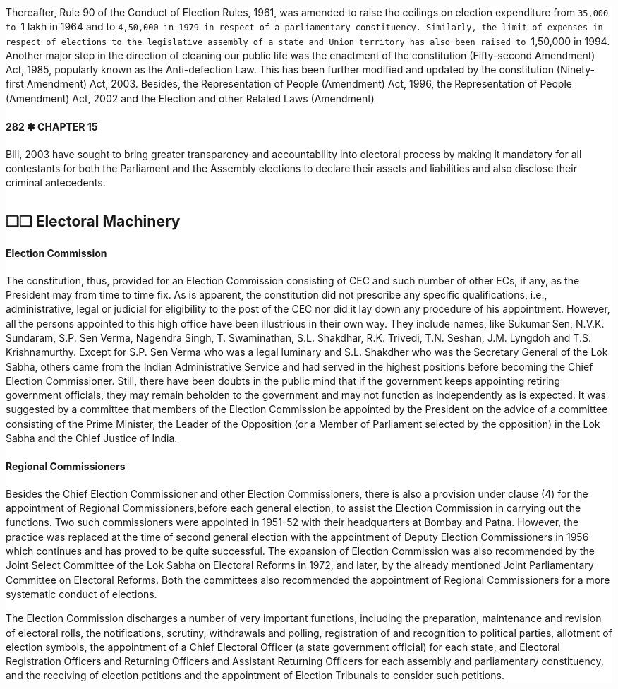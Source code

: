Thereafter, Rule 90 of the Conduct of Election Rules, 1961, was amended to raise the ceilings on election expenditure from `35,000 to `1 lakh in 1964 and to `4,50,000 in 1979 in respect of a parliamentary constituency. Similarly, the limit of expenses in respect of elections to the legislative assembly of a state and Union territory has also been raised to `1,50,000 in 1994. Another major step in the direction of cleaning our public life was the enactment of the constitution (Fifty-second Amendment) Act, 1985, popularly known as the Anti-defection Law. This has been further modified and updated by the constitution (Ninety-first Amendment) Act, 2003. Besides, the Representation of People (Amendment) Act, 1996, the Representation of People (Amendment) Act, 2002 and the Election and other Related Laws (Amendment)

#### **282** ✽ CHAPTER 15

Bill, 2003 have sought to bring greater transparency and accountability into electoral process by making it mandatory for all contestants for both the Parliament and the Assembly elections to declare their assets and liabilities and also disclose their criminal antecedents.

## ❑❑ **Electoral Machinery**

#### **Election Commission**

The constitution, thus, provided for an Election Commission consisting of CEC and such number of other ECs, if any, as the President may from time to time fix. As is apparent, the constitution did not prescribe any specific qualifications, i.e., administrative, legal or judicial for eligibility to the post of the CEC nor did it lay down any procedure of his appointment. However, all the persons appointed to this high office have been illustrious in their own way. They include names, like Sukumar Sen, N.V.K. Sundaram, S.P. Sen Verma, Nagendra Singh, T. Swaminathan, S.L. Shakdhar, R.K. Trivedi, T.N. Seshan, J.M. Lyngdoh and T.S. Krishnamurthy. Except for S.P. Sen Verma who was a legal luminary and S.L. Shakdher who was the Secretary General of the Lok Sabha, others came from the Indian Administrative Service and had served in the highest positions before becoming the Chief Election Commissioner. Still, there have been doubts in the public mind that if the government keeps appointing retiring government officials, they may remain beholden to the government and may not function as independently as is expected. It was suggested by a committee that members of the Election Commission be appointed by the President on the advice of a committee consisting of the Prime Minister, the Leader of the Opposition (or a Member of Parliament selected by the opposition) in the Lok Sabha and the Chief Justice of India.

#### **Regional Commissioners**

Besides the Chief Election Commissioner and other Election Commissioners, there is also a provision under clause (4) for the appointment of Regional Commissioners,before each general election, to assist the Election Commission in carrying out the functions. Two such commissioners were appointed in 1951-52 with their headquarters at Bombay and Patna. However, the practice was replaced at the time of second general election with the appointment of Deputy Election Commissioners in 1956 which continues and has proved to be quite successful. The expansion of Election Commission was also recommended by the Joint Select Committee of the Lok Sabha on Electoral Reforms in 1972, and later, by the already mentioned Joint Parliamentary Committee on Electoral Reforms. Both the committees also recommended the appointment of Regional Commissioners for a more systematic conduct of elections.

The Election Commission discharges a number of very important functions, including the preparation, maintenance and revision of electoral rolls, the notifications, scrutiny, withdrawals and polling, registration of and recognition to political parties, allotment of election symbols, the appointment of a Chief Electoral Officer (a state government official) for each state, and Electoral Registration Officers and Returning Officers and Assistant Returning Officers for each assembly and parliamentary constituency, and the receiving of election petitions and the appointment of Election Tribunals to consider such petitions.
